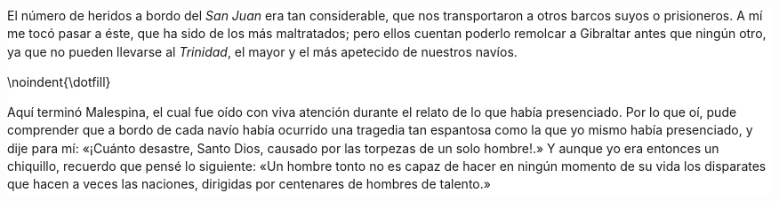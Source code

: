 El número de heridos a bordo del *San Juan* era tan considerable, que nos
transportaron a otros barcos suyos o prisioneros. A mí me tocó pasar a éste,
que ha sido de los más maltratados; pero ellos cuentan poderlo remolcar
a Gibraltar antes que ningún otro, ya que no pueden llevarse al *Trinidad*, el
mayor y el más apetecido de nuestros navíos.



\noindent{\dotfill}

Aquí terminó Malespina, el cual fue oído con viva atención durante el relato de
lo que había presenciado. Por lo que oí, pude comprender que a bordo de cada
navío había ocurrido una tragedia tan espantosa como la que yo mismo había
presenciado, y dije para mí: «¡Cuánto desastre, Santo Dios, causado por las
torpezas de un solo hombre!.» Y aunque yo era entonces un chiquillo, recuerdo
que pensé lo siguiente: «Un hombre tonto no es capaz de hacer en ningún momento
de su vida los disparates que hacen a veces las naciones, dirigidas por
centenares de hombres de talento.»
